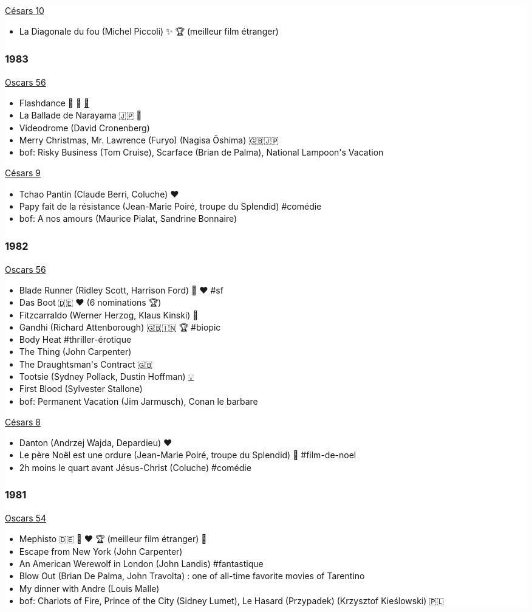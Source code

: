 [Césars 10](https://fr.wikipedia.org/wiki/10e_c%C3%A9r%C3%A9monie_des_C%C3%A9sar)

* La Diagonale du fou (Michel Piccoli) ✨ 🏆 (meilleur film étranger)


### 1983

[Oscars 56](https://fr.wikipedia.org/wiki/56e_c%C3%A9r%C3%A9monie_des_Oscars#Palmar%C3%A8s)

* Flashdance 🎥 💃 [📰](https://www.lemonde.fr/m-le-mag/article/2023/08/18/flashdance-un-film-culte-qui-a-failli-ne-jamais-voir-le-jour_6185760_4500055.html)
* La Ballade de Narayama 🇯🇵 🌿
* Videodrome (David Cronenberg)
* Merry Christmas, Mr. Lawrence (Furyo) (Nagisa Ōshima) 🇬🇧🇯🇵
* bof: Risky Business (Tom Cruise), Scarface (Brian de Palma), National Lampoon's Vacation

[Césars 9](https://fr.wikipedia.org/wiki/9e_c%C3%A9r%C3%A9monie_des_C%C3%A9sar)

* Tchao Pantin (Claude Berri, Coluche) ❤️
* Papy fait de la résistance (Jean-Marie Poiré, troupe du Splendid) #comédie
* bof: A nos amours (Maurice Pialat, Sandrine Bonnaire)


### 1982

[Oscars 56](https://fr.wikipedia.org/wiki/55e_c%C3%A9r%C3%A9monie_des_Oscars#Palmar%C3%A8s)

* Blade Runner (Ridley Scott, Harrison Ford) 🎥 ❤️ #sf
* Das Boot 🇩🇪 ❤️ (6 nominations 🏆)
* Fitzcarraldo (Werner Herzog, Klaus Kinski) 🎥
* Gandhi (Richard Attenborough) 🇬🇧🇮🇳 🏆 #biopic
* Body Heat #thriller-érotique
* The Thing (John Carpenter)
* The Draughtsman's Contract 🇬🇧
* Tootsie (Sydney Pollack, Dustin Hoffman) [💡](https://web.archive.org/web/20130712001521/https://www.rue89.com/rue89-culture/zapnet/2013/07/10/dustin-hoffman-crois-suis-femme-interessante-244106)
* First Blood (Sylvester Stallone)
* bof: Permanent Vacation (Jim Jarmusch), Conan le barbare

[Césars 8](https://fr.wikipedia.org/wiki/8e_c%C3%A9r%C3%A9monie_des_C%C3%A9sar)

* Danton (Andrzej Wajda, Depardieu) ❤️
* Le père Noël est une ordure (Jean-Marie Poiré, troupe du Splendid) 💙 #film-de-noel
* 2h moins le quart avant Jésus-Christ (Coluche) #comédie



### 1981

[Oscars 54](https://fr.wikipedia.org/wiki/54e_c%C3%A9r%C3%A9monie_des_Oscars#Palmar%C3%A8s)

* Mephisto 🇩🇪 🎥 ❤️ 🏆 (meilleur film étranger) 🌿
* Escape from New York (John Carpenter)
* An American Werewolf in London (John Landis) #fantastique
* Blow Out (Brian De Palma, John Travolta) : one of all-time favorite movies of Tarentino
* My dinner with Andre (Louis Malle)
* bof: Chariots of Fire, Prince of the City (Sidney Lumet), Le Hasard (Przypadek) (Krzysztof Kieślowski) 🇵🇱
